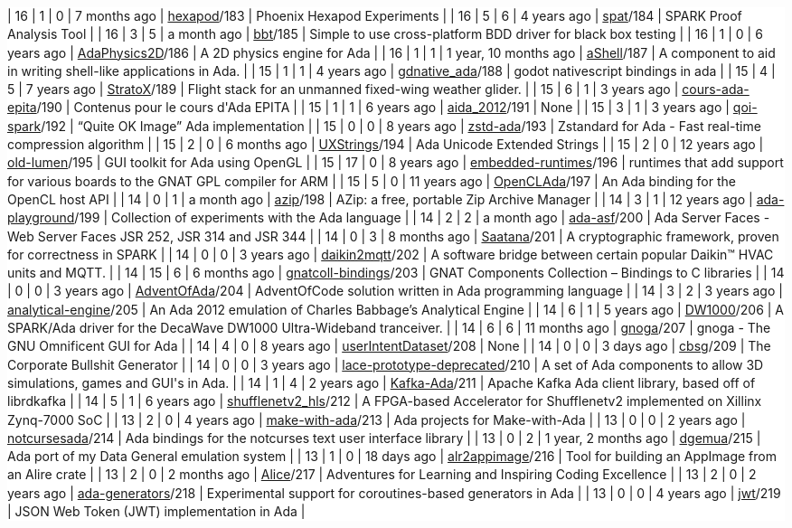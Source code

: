 | 16 | 1 | 0 | 7 months ago | [hexapod](https://github.com/godunko/hexapod)/183 | Phoenix Hexapod Experiments |
| 16 | 5 | 6 | 4 years ago | [spat](https://github.com/HeisenbugLtd/spat)/184 | SPARK Proof Analysis Tool |
| 16 | 3 | 5 | a month ago | [bbt](https://github.com/LionelDraghi/bbt)/185 | Simple to use cross-platform BDD driver for black box testing |
| 16 | 1 | 0 | 6 years ago | [AdaPhysics2D](https://github.com/Kidev/AdaPhysics2D)/186 | A 2D physics engine for Ada |
| 16 | 1 | 1 | 1 year, 10 months ago | [aShell](https://github.com/charlie5/aShell)/187 | A component to aid in writing shell-like applications in Ada. |
| 15 | 1 | 1 | 4 years ago | [gdnative_ada](https://github.com/michael-hardeman/gdnative_ada)/188 | godot nativescript bindings in ada |
| 15 | 4 | 5 | 7 years ago | [StratoX](https://github.com/tum-ei-rcs/StratoX)/189 | Flight stack for an unmanned fixed-wing weather glider. |
| 15 | 6 | 1 | 3 years ago | [cours-ada-epita](https://github.com/raph-amiard/cours-ada-epita)/190 | Contenus pour le cours d'Ada EPITA |
| 15 | 1 | 1 | 6 years ago | [aida_2012](https://github.com/joakim-strandberg/aida_2012)/191 | None |
| 15 | 3 | 1 | 3 years ago | [qoi-spark](https://github.com/Fabien-Chouteau/qoi-spark)/192 | “Quite OK Image” Ada implementation |
| 15 | 0 | 0 | 8 years ago | [zstd-ada](https://github.com/jrmarino/zstd-ada)/193 | Zstandard for Ada - Fast real-time compression algorithm |
| 15 | 2 | 0 | 6 months ago | [UXStrings](https://github.com/Blady-Com/UXStrings)/194 | Ada Unicode Extended Strings |
| 15 | 2 | 0 | 12 years ago | [old-lumen](https://github.com/karakalo/old-lumen)/195 | GUI toolkit for Ada using OpenGL |
| 15 | 17 | 0 | 8 years ago | [embedded-runtimes](https://github.com/AdaCore/embedded-runtimes)/196 | runtimes that add support for various boards to the GNAT GPL compiler for ARM |
| 15 | 5 | 0 | 11 years ago | [OpenCLAda](https://github.com/flyx/OpenCLAda)/197 | An Ada binding for the OpenCL host API |
| 14 | 0 | 1 | a month ago | [azip](https://github.com/zertovitch/azip)/198 | AZip: a free, portable Zip Archive Manager |
| 14 | 3 | 1 | 12 years ago | [ada-playground](https://github.com/rtyler/ada-playground)/199 | Collection of experiments with the Ada language |
| 14 | 2 | 2 | a month ago | [ada-asf](https://github.com/stcarrez/ada-asf)/200 | Ada Server Faces - Web Server Faces JSR 252, JSR 314 and JSR 344 |
| 14 | 0 | 3 | 8 months ago | [Saatana](https://github.com/HeisenbugLtd/Saatana)/201 | A cryptographic framework, proven for correctness in SPARK |
| 14 | 0 | 0 | 3 years ago | [daikin2mqtt](https://github.com/SMerrony/daikin2mqtt)/202 | A software bridge between certain popular Daikin™ HVAC units and MQTT. |
| 14 | 15 | 6 | 6 months ago | [gnatcoll-bindings](https://github.com/AdaCore/gnatcoll-bindings)/203 | GNAT Components Collection – Bindings to C libraries |
| 14 | 0 | 0 | 3 years ago | [AdventOfAda](https://github.com/timurgen/AdventOfAda)/204 | AdventOfCode solution written in Ada programming language |
| 14 | 3 | 2 | 3 years ago | [analytical-engine](https://github.com/simonjwright/analytical-engine)/205 | An Ada 2012 emulation of Charles Babbage’s Analytical Engine |
| 14 | 6 | 1 | 5 years ago | [DW1000](https://github.com/damaki/DW1000)/206 | A SPARK/Ada driver for the DecaWave DW1000 Ultra-Wideband tranceiver. |
| 14 | 6 | 6 | 11 months ago | [gnoga](https://github.com/Blady-Com/gnoga)/207 | gnoga - The GNU Omnificent GUI for Ada |
| 14 | 4 | 0 | 8 years ago | [userIntentDataset](https://github.com/aasish/userIntentDataset)/208 | None |
| 14 | 0 | 0 | 3 days ago | [cbsg](https://github.com/zertovitch/cbsg)/209 | The Corporate Bullshit Generator |
| 14 | 0 | 0 | 3 years ago | [lace-prototype-deprecated](https://github.com/charlie5/lace-prototype-deprecated)/210 | A set of Ada components to allow 3D simulations, games and GUI's in Ada. |
| 14 | 1 | 4 | 2 years ago | [Kafka-Ada](https://github.com/Latence-Technologies/Kafka-Ada)/211 | Apache Kafka Ada client library, based off of librdkafka |
| 14 | 5 | 1 | 6 years ago | [shufflenetv2_hls](https://github.com/jzfengziyan/shufflenetv2_hls)/212 | A FPGA-based Accelerator for Shufflenetv2 implemented on Xillinx Zynq-7000 SoC |
| 13 | 2 | 0 | 4 years ago | [make-with-ada](https://github.com/jgrivera67/make-with-ada)/213 | Ada projects for Make-with-Ada |
| 13 | 0 | 0 | 2 years ago | [notcursesada](https://github.com/JeremyGrosser/notcursesada)/214 | Ada bindings for the notcurses text user interface library |
| 13 | 0 | 2 | 1 year, 2 months ago | [dgemua](https://github.com/SMerrony/dgemua)/215 | Ada port of my Data General emulation system |
| 13 | 1 | 0 | 18 days ago | [alr2appimage](https://github.com/mgrojo/alr2appimage)/216 | Tool for building an AppImage from an Alire crate |
| 13 | 2 | 0 | 2 months ago | [Alice](https://github.com/alice-adventures/Alice)/217 | Adventures for Learning and Inspiring Coding Excellence |
| 13 | 2 | 0 | 2 years ago | [ada-generators](https://github.com/pmderodat/ada-generators)/218 | Experimental support for coroutines-based generators in Ada |
| 13 | 0 | 0 | 4 years ago | [jwt](https://github.com/reznikmm/jwt)/219 | JSON Web Token (JWT) implementation in Ada |